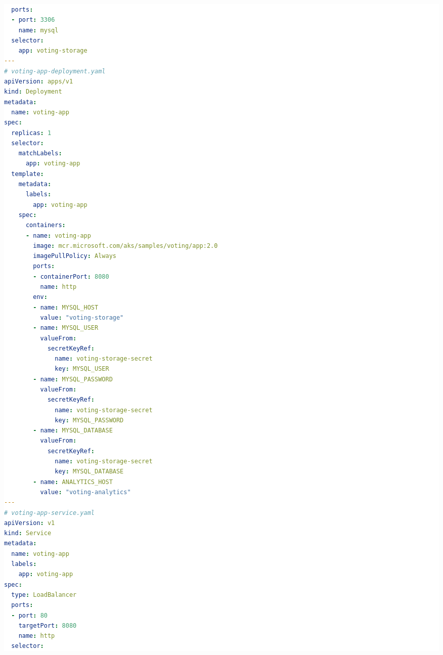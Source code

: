 ```yaml
  ports:
  - port: 3306
    name: mysql
  selector:
    app: voting-storage
---
# voting-app-deployment.yaml
apiVersion: apps/v1
kind: Deployment
metadata:
  name: voting-app
spec:
  replicas: 1
  selector:
    matchLabels:
      app: voting-app
  template:
    metadata:
      labels:
        app: voting-app
    spec:
      containers:
      - name: voting-app
        image: mcr.microsoft.com/aks/samples/voting/app:2.0
        imagePullPolicy: Always
        ports:
        - containerPort: 8080
          name: http
        env:
        - name: MYSQL_HOST
          value: "voting-storage"
        - name: MYSQL_USER
          valueFrom:
            secretKeyRef:
              name: voting-storage-secret
              key: MYSQL_USER
        - name: MYSQL_PASSWORD
          valueFrom:
            secretKeyRef:
              name: voting-storage-secret
              key: MYSQL_PASSWORD
        - name: MYSQL_DATABASE
          valueFrom:
            secretKeyRef:
              name: voting-storage-secret
              key: MYSQL_DATABASE
        - name: ANALYTICS_HOST
          value: "voting-analytics"
---
# voting-app-service.yaml
apiVersion: v1
kind: Service
metadata:
  name: voting-app
  labels: 
    app: voting-app
spec:
  type: LoadBalancer
  ports:
  - port: 80
    targetPort: 8080
    name: http
  selector:
```
